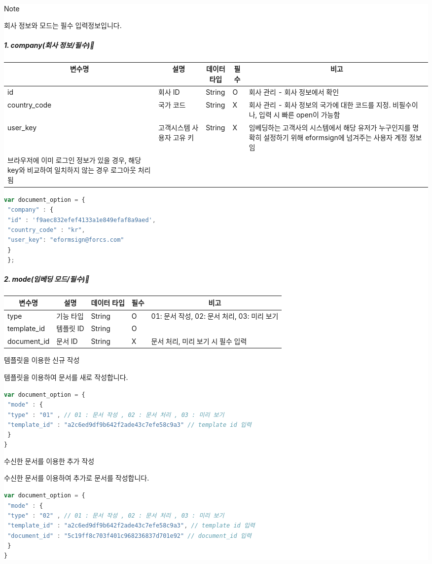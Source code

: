 Note

회사 정보와 모드는 필수 입력정보입니다.

##### 1. company(회사 정보/필수)

| 변수명 | 설명 | 데이터 타입 | 필수 | 비고 |
|---|---|---|---|---|
| id | 회사 ID | String | O | 회사 관리 - 회사 정보에서 확인 |
| country_code | 국가 코드 | String | X | 회사 관리 - 회사 정보의 국가에 대한 코드를 지정. 비필수이나, 입력 시 빠른 open이 가능함 |
| user_key | 고객시스템 사용자 고유 키 | String | X | 임베딩하는 고객사의 시스템에서 해당 유저가 누구인지를 명확히 설정하기 위해 eformsign에 넘겨주는 사용자 계정 정보임
브라우저에 이미 로그인 정보가 있을 경우, 해당 key와 비교하여 일치하지 않는 경우 로그아웃 처리됨 |

```javascript
var document_option = {
 "company" : {
 "id" : 'f9aec832efef4133a1e849efaf8a9aed',
 "country_code" : "kr",
 "user_key": "eformsign@forcs.com"
 }
 };
```

##### 2. mode(임베딩 모드/필수)

| 변수명 | 설명 | 데이터 타입 | 필수 | 비고 |
|---|---|---|---|---|
| type | 기능 타입 | String | O | 01: 문서 작성, 02: 문서 처리, 03: 미리 보기 |
| template_id | 템플릿 ID | String | O |  |
| document_id | 문서 ID | String | X | 문서 처리, 미리 보기 시 필수 입력 |

템플릿을 이용한 신규 작성

템플릿을 이용하여 문서를 새로 작성합니다.

```javascript
var document_option = {
 "mode" : {
 "type" : "01" , // 01 : 문서 작성 , 02 : 문서 처리 , 03 : 미리 보기
 "template_id" : "a2c6ed9df9b642f2ade43c7efe58c9a3" // template id 입력
 }
}
```

수신한 문서를 이용한 추가 작성

수신한 문서를 이용하여 추가로 문서를 작성합니다.

```javascript
var document_option = {
 "mode" : {
 "type" : "02" , // 01 : 문서 작성 , 02 : 문서 처리 , 03 : 미리 보기
 "template_id" : "a2c6ed9df9b642f2ade43c7efe58c9a3", // template id 입력
 "document_id" : "5c19ff8c703f401c968236837d701e92" // document_id 입력
 }
}
```
